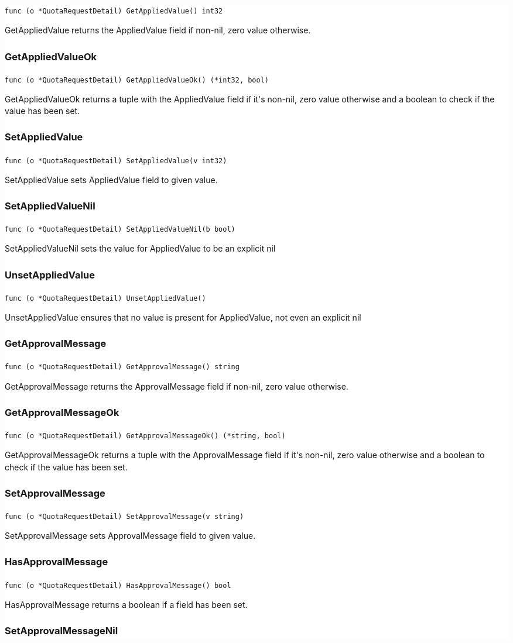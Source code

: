 `func (o *QuotaRequestDetail) GetAppliedValue() int32`

GetAppliedValue returns the AppliedValue field if non-nil, zero value otherwise.

### GetAppliedValueOk

`func (o *QuotaRequestDetail) GetAppliedValueOk() (*int32, bool)`

GetAppliedValueOk returns a tuple with the AppliedValue field if it's non-nil, zero value otherwise
and a boolean to check if the value has been set.

### SetAppliedValue

`func (o *QuotaRequestDetail) SetAppliedValue(v int32)`

SetAppliedValue sets AppliedValue field to given value.


### SetAppliedValueNil

`func (o *QuotaRequestDetail) SetAppliedValueNil(b bool)`

 SetAppliedValueNil sets the value for AppliedValue to be an explicit nil

### UnsetAppliedValue
`func (o *QuotaRequestDetail) UnsetAppliedValue()`

UnsetAppliedValue ensures that no value is present for AppliedValue, not even an explicit nil
### GetApprovalMessage

`func (o *QuotaRequestDetail) GetApprovalMessage() string`

GetApprovalMessage returns the ApprovalMessage field if non-nil, zero value otherwise.

### GetApprovalMessageOk

`func (o *QuotaRequestDetail) GetApprovalMessageOk() (*string, bool)`

GetApprovalMessageOk returns a tuple with the ApprovalMessage field if it's non-nil, zero value otherwise
and a boolean to check if the value has been set.

### SetApprovalMessage

`func (o *QuotaRequestDetail) SetApprovalMessage(v string)`

SetApprovalMessage sets ApprovalMessage field to given value.

### HasApprovalMessage

`func (o *QuotaRequestDetail) HasApprovalMessage() bool`

HasApprovalMessage returns a boolean if a field has been set.

### SetApprovalMessageNil

